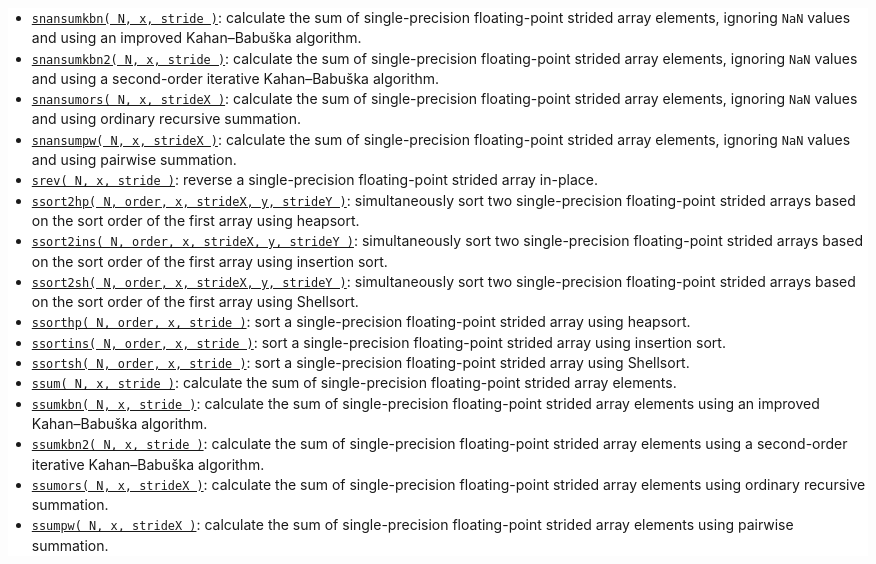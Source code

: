 -   <span class="signature">[`snansumkbn( N, x, stride )`][@stdlib/blas/ext/base/snansumkbn]</span><span class="delimiter">: </span><span class="description">calculate the sum of single-precision floating-point strided array elements, ignoring `NaN` values and using an improved Kahan–Babuška algorithm.</span>
-   <span class="signature">[`snansumkbn2( N, x, stride )`][@stdlib/blas/ext/base/snansumkbn2]</span><span class="delimiter">: </span><span class="description">calculate the sum of single-precision floating-point strided array elements, ignoring `NaN` values and using a second-order iterative Kahan–Babuška algorithm.</span>
-   <span class="signature">[`snansumors( N, x, strideX )`][@stdlib/blas/ext/base/snansumors]</span><span class="delimiter">: </span><span class="description">calculate the sum of single-precision floating-point strided array elements, ignoring `NaN` values and using ordinary recursive summation.</span>
-   <span class="signature">[`snansumpw( N, x, strideX )`][@stdlib/blas/ext/base/snansumpw]</span><span class="delimiter">: </span><span class="description">calculate the sum of single-precision floating-point strided array elements, ignoring `NaN` values and using pairwise summation.</span>
-   <span class="signature">[`srev( N, x, stride )`][@stdlib/blas/ext/base/srev]</span><span class="delimiter">: </span><span class="description">reverse a single-precision floating-point strided array in-place.</span>
-   <span class="signature">[`ssort2hp( N, order, x, strideX, y, strideY )`][@stdlib/blas/ext/base/ssort2hp]</span><span class="delimiter">: </span><span class="description">simultaneously sort two single-precision floating-point strided arrays based on the sort order of the first array using heapsort.</span>
-   <span class="signature">[`ssort2ins( N, order, x, strideX, y, strideY )`][@stdlib/blas/ext/base/ssort2ins]</span><span class="delimiter">: </span><span class="description">simultaneously sort two single-precision floating-point strided arrays based on the sort order of the first array using insertion sort.</span>
-   <span class="signature">[`ssort2sh( N, order, x, strideX, y, strideY )`][@stdlib/blas/ext/base/ssort2sh]</span><span class="delimiter">: </span><span class="description">simultaneously sort two single-precision floating-point strided arrays based on the sort order of the first array using Shellsort.</span>
-   <span class="signature">[`ssorthp( N, order, x, stride )`][@stdlib/blas/ext/base/ssorthp]</span><span class="delimiter">: </span><span class="description">sort a single-precision floating-point strided array using heapsort.</span>
-   <span class="signature">[`ssortins( N, order, x, stride )`][@stdlib/blas/ext/base/ssortins]</span><span class="delimiter">: </span><span class="description">sort a single-precision floating-point strided array using insertion sort.</span>
-   <span class="signature">[`ssortsh( N, order, x, stride )`][@stdlib/blas/ext/base/ssortsh]</span><span class="delimiter">: </span><span class="description">sort a single-precision floating-point strided array using Shellsort.</span>
-   <span class="signature">[`ssum( N, x, stride )`][@stdlib/blas/ext/base/ssum]</span><span class="delimiter">: </span><span class="description">calculate the sum of single-precision floating-point strided array elements.</span>
-   <span class="signature">[`ssumkbn( N, x, stride )`][@stdlib/blas/ext/base/ssumkbn]</span><span class="delimiter">: </span><span class="description">calculate the sum of single-precision floating-point strided array elements using an improved Kahan–Babuška algorithm.</span>
-   <span class="signature">[`ssumkbn2( N, x, stride )`][@stdlib/blas/ext/base/ssumkbn2]</span><span class="delimiter">: </span><span class="description">calculate the sum of single-precision floating-point strided array elements using a second-order iterative Kahan–Babuška algorithm.</span>
-   <span class="signature">[`ssumors( N, x, strideX )`][@stdlib/blas/ext/base/ssumors]</span><span class="delimiter">: </span><span class="description">calculate the sum of single-precision floating-point strided array elements using ordinary recursive summation.</span>
-   <span class="signature">[`ssumpw( N, x, strideX )`][@stdlib/blas/ext/base/ssumpw]</span><span class="delimiter">: </span><span class="description">calculate the sum of single-precision floating-point strided array elements using pairwise summation.</span>


[npm-image]: http://img.shields.io/npm/v/@stdlib/blas-ext-base.svg
[npm-url]: https://npmjs.org/package/@stdlib/blas-ext-base
[test-image]: https://github.com/stdlib-js/blas-ext-base/actions/workflows/test.yml/badge.svg?branch=main
[test-url]: https://github.com/stdlib-js/blas-ext-base/actions/workflows/test.yml?query=branch:main
[coverage-image]: https://img.shields.io/codecov/c/github/stdlib-js/blas-ext-base/main.svg
[coverage-url]: https://codecov.io/github/stdlib-js/blas-ext-base?branch=main
[chat-image]: https://img.shields.io/gitter/room/stdlib-js/stdlib.svg
[chat-url]: https://app.gitter.im/#/room/#stdlib-js_stdlib:gitter.im
[stdlib]: https://github.com/stdlib-js/stdlib
[stdlib-authors]: https://github.com/stdlib-js/stdlib/graphs/contributors
[umd]: https://github.com/umdjs/umd
[es-module]: https://developer.mozilla.org/en-US/docs/Web/JavaScript/Guide/Modules
[deno-url]: https://github.com/stdlib-js/blas-ext-base/tree/deno
[deno-readme]: https://github.com/stdlib-js/blas-ext-base/blob/deno/README.md
[umd-url]: https://github.com/stdlib-js/blas-ext-base/tree/umd
[umd-readme]: https://github.com/stdlib-js/blas-ext-base/blob/umd/README.md
[esm-url]: https://github.com/stdlib-js/blas-ext-base/tree/esm
[esm-readme]: https://github.com/stdlib-js/blas-ext-base/blob/esm/README.md
[branches-url]: https://github.com/stdlib-js/blas-ext-base/blob/main/branches.md
[stdlib-license]: https://raw.githubusercontent.com/stdlib-js/blas-ext-base/main/LICENSE
[@stdlib/blas/ext/base/dapx]: https://github.com/stdlib-js/blas-ext-base-dapx/tree/esm
[@stdlib/blas/ext/base/dapxsum]: https://github.com/stdlib-js/blas-ext-base-dapxsum/tree/esm
[@stdlib/blas/ext/base/dapxsumkbn]: https://github.com/stdlib-js/blas-ext-base-dapxsumkbn/tree/esm
[@stdlib/blas/ext/base/dapxsumkbn2]: https://github.com/stdlib-js/blas-ext-base-dapxsumkbn2/tree/esm
[@stdlib/blas/ext/base/dapxsumors]: https://github.com/stdlib-js/blas-ext-base-dapxsumors/tree/esm
[@stdlib/blas/ext/base/dapxsumpw]: https://github.com/stdlib-js/blas-ext-base-dapxsumpw/tree/esm
[@stdlib/blas/ext/base/dasumpw]: https://github.com/stdlib-js/blas-ext-base-dasumpw/tree/esm
[@stdlib/blas/ext/base/dcusum]: https://github.com/stdlib-js/blas-ext-base-dcusum/tree/esm
[@stdlib/blas/ext/base/dcusumkbn]: https://github.com/stdlib-js/blas-ext-base-dcusumkbn/tree/esm
[@stdlib/blas/ext/base/dcusumkbn2]: https://github.com/stdlib-js/blas-ext-base-dcusumkbn2/tree/esm
[@stdlib/blas/ext/base/dcusumors]: https://github.com/stdlib-js/blas-ext-base-dcusumors/tree/esm
[@stdlib/blas/ext/base/dcusumpw]: https://github.com/stdlib-js/blas-ext-base-dcusumpw/tree/esm
[@stdlib/blas/ext/base/dfill]: https://github.com/stdlib-js/blas-ext-base-dfill/tree/esm
[@stdlib/blas/ext/base/dnanasum]: https://github.com/stdlib-js/blas-ext-base-dnanasum/tree/esm
[@stdlib/blas/ext/base/dnanasumors]: https://github.com/stdlib-js/blas-ext-base-dnanasumors/tree/esm
[@stdlib/blas/ext/base/dnannsum]: https://github.com/stdlib-js/blas-ext-base-dnannsum/tree/esm
[@stdlib/blas/ext/base/dnannsumkbn]: https://github.com/stdlib-js/blas-ext-base-dnannsumkbn/tree/esm
[@stdlib/blas/ext/base/dnannsumkbn2]: https://github.com/stdlib-js/blas-ext-base-dnannsumkbn2/tree/esm
[@stdlib/blas/ext/base/dnannsumors]: https://github.com/stdlib-js/blas-ext-base-dnannsumors/tree/esm
[@stdlib/blas/ext/base/dnannsumpw]: https://github.com/stdlib-js/blas-ext-base-dnannsumpw/tree/esm
[@stdlib/blas/ext/base/dnansum]: https://github.com/stdlib-js/blas-ext-base-dnansum/tree/esm
[@stdlib/blas/ext/base/dnansumkbn]: https://github.com/stdlib-js/blas-ext-base-dnansumkbn/tree/esm
[@stdlib/blas/ext/base/dnansumkbn2]: https://github.com/stdlib-js/blas-ext-base-dnansumkbn2/tree/esm
[@stdlib/blas/ext/base/dnansumors]: https://github.com/stdlib-js/blas-ext-base-dnansumors/tree/esm
[@stdlib/blas/ext/base/dnansumpw]: https://github.com/stdlib-js/blas-ext-base-dnansumpw/tree/esm
[@stdlib/blas/ext/base/drev]: https://github.com/stdlib-js/blas-ext-base-drev/tree/esm
[@stdlib/blas/ext/base/dsapxsum]: https://github.com/stdlib-js/blas-ext-base-dsapxsum/tree/esm
[@stdlib/blas/ext/base/dsapxsumpw]: https://github.com/stdlib-js/blas-ext-base-dsapxsumpw/tree/esm
[@stdlib/blas/ext/base/dsnannsumors]: https://github.com/stdlib-js/blas-ext-base-dsnannsumors/tree/esm
[@stdlib/blas/ext/base/dsnansum]: https://github.com/stdlib-js/blas-ext-base-dsnansum/tree/esm
[@stdlib/blas/ext/base/dsnansumors]: https://github.com/stdlib-js/blas-ext-base-dsnansumors/tree/esm
[@stdlib/blas/ext/base/dsnansumpw]: https://github.com/stdlib-js/blas-ext-base-dsnansumpw/tree/esm
[@stdlib/blas/ext/base/dsort2hp]: https://github.com/stdlib-js/blas-ext-base-dsort2hp/tree/esm
[@stdlib/blas/ext/base/dsort2ins]: https://github.com/stdlib-js/blas-ext-base-dsort2ins/tree/esm
[@stdlib/blas/ext/base/dsort2sh]: https://github.com/stdlib-js/blas-ext-base-dsort2sh/tree/esm
[@stdlib/blas/ext/base/dsorthp]: https://github.com/stdlib-js/blas-ext-base-dsorthp/tree/esm
[@stdlib/blas/ext/base/dsortins]: https://github.com/stdlib-js/blas-ext-base-dsortins/tree/esm
[@stdlib/blas/ext/base/dsortsh]: https://github.com/stdlib-js/blas-ext-base-dsortsh/tree/esm
[@stdlib/blas/ext/base/dssum]: https://github.com/stdlib-js/blas-ext-base-dssum/tree/esm
[@stdlib/blas/ext/base/dssumors]: https://github.com/stdlib-js/blas-ext-base-dssumors/tree/esm
[@stdlib/blas/ext/base/dssumpw]: https://github.com/stdlib-js/blas-ext-base-dssumpw/tree/esm
[@stdlib/blas/ext/base/dsum]: https://github.com/stdlib-js/blas-ext-base-dsum/tree/esm
[@stdlib/blas/ext/base/dsumkbn]: https://github.com/stdlib-js/blas-ext-base-dsumkbn/tree/esm
[@stdlib/blas/ext/base/dsumkbn2]: https://github.com/stdlib-js/blas-ext-base-dsumkbn2/tree/esm
[@stdlib/blas/ext/base/dsumors]: https://github.com/stdlib-js/blas-ext-base-dsumors/tree/esm
[@stdlib/blas/ext/base/dsumpw]: https://github.com/stdlib-js/blas-ext-base-dsumpw/tree/esm
[@stdlib/blas/ext/base/gapx]: https://github.com/stdlib-js/blas-ext-base-gapx/tree/esm
[@stdlib/blas/ext/base/gapxsum]: https://github.com/stdlib-js/blas-ext-base-gapxsum/tree/esm
[@stdlib/blas/ext/base/gapxsumkbn]: https://github.com/stdlib-js/blas-ext-base-gapxsumkbn/tree/esm
[@stdlib/blas/ext/base/gapxsumkbn2]: https://github.com/stdlib-js/blas-ext-base-gapxsumkbn2/tree/esm
[@stdlib/blas/ext/base/gapxsumors]: https://github.com/stdlib-js/blas-ext-base-gapxsumors/tree/esm
[@stdlib/blas/ext/base/gapxsumpw]: https://github.com/stdlib-js/blas-ext-base-gapxsumpw/tree/esm
[@stdlib/blas/ext/base/gasumpw]: https://github.com/stdlib-js/blas-ext-base-gasumpw/tree/esm
[@stdlib/blas/ext/base/gcusum]: https://github.com/stdlib-js/blas-ext-base-gcusum/tree/esm
[@stdlib/blas/ext/base/gcusumkbn]: https://github.com/stdlib-js/blas-ext-base-gcusumkbn/tree/esm
[@stdlib/blas/ext/base/gcusumkbn2]: https://github.com/stdlib-js/blas-ext-base-gcusumkbn2/tree/esm
[@stdlib/blas/ext/base/gcusumors]: https://github.com/stdlib-js/blas-ext-base-gcusumors/tree/esm
[@stdlib/blas/ext/base/gcusumpw]: https://github.com/stdlib-js/blas-ext-base-gcusumpw/tree/esm
[@stdlib/blas/ext/base/gfill-by]: https://github.com/stdlib-js/blas-ext-base-gfill-by/tree/esm
[@stdlib/blas/ext/base/gfill]: https://github.com/stdlib-js/blas-ext-base-gfill/tree/esm
[@stdlib/blas/ext/base/gnannsumkbn]: https://github.com/stdlib-js/blas-ext-base-gnannsumkbn/tree/esm
[@stdlib/blas/ext/base/gnansum]: https://github.com/stdlib-js/blas-ext-base-gnansum/tree/esm
[@stdlib/blas/ext/base/gnansumkbn]: https://github.com/stdlib-js/blas-ext-base-gnansumkbn/tree/esm
[@stdlib/blas/ext/base/gnansumkbn2]: https://github.com/stdlib-js/blas-ext-base-gnansumkbn2/tree/esm
[@stdlib/blas/ext/base/gnansumors]: https://github.com/stdlib-js/blas-ext-base-gnansumors/tree/esm
[@stdlib/blas/ext/base/gnansumpw]: https://github.com/stdlib-js/blas-ext-base-gnansumpw/tree/esm
[@stdlib/blas/ext/base/grev]: https://github.com/stdlib-js/blas-ext-base-grev/tree/esm
[@stdlib/blas/ext/base/gsort2hp]: https://github.com/stdlib-js/blas-ext-base-gsort2hp/tree/esm
[@stdlib/blas/ext/base/gsort2ins]: https://github.com/stdlib-js/blas-ext-base-gsort2ins/tree/esm
[@stdlib/blas/ext/base/gsort2sh]: https://github.com/stdlib-js/blas-ext-base-gsort2sh/tree/esm
[@stdlib/blas/ext/base/gsorthp]: https://github.com/stdlib-js/blas-ext-base-gsorthp/tree/esm
[@stdlib/blas/ext/base/gsortins]: https://github.com/stdlib-js/blas-ext-base-gsortins/tree/esm
[@stdlib/blas/ext/base/gsortsh]: https://github.com/stdlib-js/blas-ext-base-gsortsh/tree/esm
[@stdlib/blas/ext/base/gsum]: https://github.com/stdlib-js/blas-ext-base-gsum/tree/esm
[@stdlib/blas/ext/base/gsumkbn]: https://github.com/stdlib-js/blas-ext-base-gsumkbn/tree/esm
[@stdlib/blas/ext/base/gsumkbn2]: https://github.com/stdlib-js/blas-ext-base-gsumkbn2/tree/esm
[@stdlib/blas/ext/base/gsumors]: https://github.com/stdlib-js/blas-ext-base-gsumors/tree/esm
[@stdlib/blas/ext/base/gsumpw]: https://github.com/stdlib-js/blas-ext-base-gsumpw/tree/esm
[@stdlib/blas/ext/base/sapx]: https://github.com/stdlib-js/blas-ext-base-sapx/tree/esm
[@stdlib/blas/ext/base/sapxsum]: https://github.com/stdlib-js/blas-ext-base-sapxsum/tree/esm
[@stdlib/blas/ext/base/sapxsumkbn]: https://github.com/stdlib-js/blas-ext-base-sapxsumkbn/tree/esm
[@stdlib/blas/ext/base/sapxsumkbn2]: https://github.com/stdlib-js/blas-ext-base-sapxsumkbn2/tree/esm
[@stdlib/blas/ext/base/sapxsumors]: https://github.com/stdlib-js/blas-ext-base-sapxsumors/tree/esm
[@stdlib/blas/ext/base/sapxsumpw]: https://github.com/stdlib-js/blas-ext-base-sapxsumpw/tree/esm
[@stdlib/blas/ext/base/sasumpw]: https://github.com/stdlib-js/blas-ext-base-sasumpw/tree/esm
[@stdlib/blas/ext/base/scusum]: https://github.com/stdlib-js/blas-ext-base-scusum/tree/esm
[@stdlib/blas/ext/base/scusumkbn]: https://github.com/stdlib-js/blas-ext-base-scusumkbn/tree/esm
[@stdlib/blas/ext/base/scusumkbn2]: https://github.com/stdlib-js/blas-ext-base-scusumkbn2/tree/esm
[@stdlib/blas/ext/base/scusumors]: https://github.com/stdlib-js/blas-ext-base-scusumors/tree/esm
[@stdlib/blas/ext/base/scusumpw]: https://github.com/stdlib-js/blas-ext-base-scusumpw/tree/esm
[@stdlib/blas/ext/base/sdsapxsum]: https://github.com/stdlib-js/blas-ext-base-sdsapxsum/tree/esm
[@stdlib/blas/ext/base/sdsapxsumpw]: https://github.com/stdlib-js/blas-ext-base-sdsapxsumpw/tree/esm
[@stdlib/blas/ext/base/sdsnansum]: https://github.com/stdlib-js/blas-ext-base-sdsnansum/tree/esm
[@stdlib/blas/ext/base/sdsnansumpw]: https://github.com/stdlib-js/blas-ext-base-sdsnansumpw/tree/esm
[@stdlib/blas/ext/base/sdssum]: https://github.com/stdlib-js/blas-ext-base-sdssum/tree/esm
[@stdlib/blas/ext/base/sdssumpw]: https://github.com/stdlib-js/blas-ext-base-sdssumpw/tree/esm
[@stdlib/blas/ext/base/sfill]: https://github.com/stdlib-js/blas-ext-base-sfill/tree/esm
[@stdlib/blas/ext/base/snansum]: https://github.com/stdlib-js/blas-ext-base-snansum/tree/esm
[@stdlib/blas/ext/base/snansumkbn]: https://github.com/stdlib-js/blas-ext-base-snansumkbn/tree/esm
[@stdlib/blas/ext/base/snansumkbn2]: https://github.com/stdlib-js/blas-ext-base-snansumkbn2/tree/esm
[@stdlib/blas/ext/base/snansumors]: https://github.com/stdlib-js/blas-ext-base-snansumors/tree/esm
[@stdlib/blas/ext/base/snansumpw]: https://github.com/stdlib-js/blas-ext-base-snansumpw/tree/esm
[@stdlib/blas/ext/base/srev]: https://github.com/stdlib-js/blas-ext-base-srev/tree/esm
[@stdlib/blas/ext/base/ssort2hp]: https://github.com/stdlib-js/blas-ext-base-ssort2hp/tree/esm
[@stdlib/blas/ext/base/ssort2ins]: https://github.com/stdlib-js/blas-ext-base-ssort2ins/tree/esm
[@stdlib/blas/ext/base/ssort2sh]: https://github.com/stdlib-js/blas-ext-base-ssort2sh/tree/esm
[@stdlib/blas/ext/base/ssorthp]: https://github.com/stdlib-js/blas-ext-base-ssorthp/tree/esm
[@stdlib/blas/ext/base/ssortins]: https://github.com/stdlib-js/blas-ext-base-ssortins/tree/esm
[@stdlib/blas/ext/base/ssortsh]: https://github.com/stdlib-js/blas-ext-base-ssortsh/tree/esm
[@stdlib/blas/ext/base/ssum]: https://github.com/stdlib-js/blas-ext-base-ssum/tree/esm
[@stdlib/blas/ext/base/ssumkbn]: https://github.com/stdlib-js/blas-ext-base-ssumkbn/tree/esm
[@stdlib/blas/ext/base/ssumkbn2]: https://github.com/stdlib-js/blas-ext-base-ssumkbn2/tree/esm
[@stdlib/blas/ext/base/ssumors]: https://github.com/stdlib-js/blas-ext-base-ssumors/tree/esm
[@stdlib/blas/ext/base/ssumpw]: https://github.com/stdlib-js/blas-ext-base-ssumpw/tree/esm